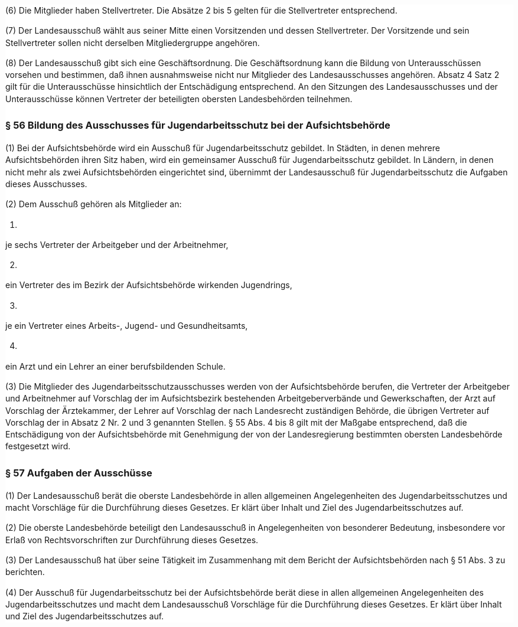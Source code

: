 (6) Die Mitglieder haben Stellvertreter. Die Absätze 2 bis 5 gelten für die Stellvertreter entsprechend.

(7) Der Landesausschuß wählt aus seiner Mitte einen Vorsitzenden und dessen Stellvertreter. Der Vorsitzende und sein Stellvertreter sollen nicht derselben Mitgliedergruppe angehören.

(8) Der Landesausschuß gibt sich eine Geschäftsordnung. Die Geschäftsordnung kann die Bildung von Unterausschüssen vorsehen und bestimmen, daß ihnen ausnahmsweise nicht nur Mitglieder des Landesausschusses angehören. Absatz 4 Satz 2 gilt für die Unterausschüsse hinsichtlich der Entschädigung entsprechend. An den Sitzungen des Landesausschusses und der Unterausschüsse können Vertreter der beteiligten obersten Landesbehörden teilnehmen.

### § 56 Bildung des Ausschusses für Jugendarbeitsschutz bei der Aufsichtsbehörde

(1) Bei der Aufsichtsbehörde wird ein Ausschuß für Jugendarbeitsschutz gebildet. In Städten, in denen mehrere Aufsichtsbehörden ihren Sitz haben, wird ein gemeinsamer Ausschuß für Jugendarbeitsschutz gebildet. In Ländern, in denen nicht mehr als zwei Aufsichtsbehörden eingerichtet sind, übernimmt der Landesausschuß für Jugendarbeitsschutz die Aufgaben dieses Ausschusses.

(2) Dem Ausschuß gehören als Mitglieder an:

1.  
je sechs Vertreter der Arbeitgeber und der Arbeitnehmer,

2.  
ein Vertreter des im Bezirk der Aufsichtsbehörde wirkenden Jugendrings,

3.  
je ein Vertreter eines Arbeits-, Jugend- und Gesundheitsamts,

4.  
ein Arzt und ein Lehrer an einer berufsbildenden Schule.

(3) Die Mitglieder des Jugendarbeitsschutzausschusses werden von der Aufsichtsbehörde berufen, die Vertreter der Arbeitgeber und Arbeitnehmer auf Vorschlag der im Aufsichtsbezirk bestehenden Arbeitgeberverbände und Gewerkschaften, der Arzt auf Vorschlag der Ärztekammer, der Lehrer auf Vorschlag der nach Landesrecht zuständigen Behörde, die übrigen Vertreter auf Vorschlag der in Absatz 2 Nr. 2 und 3 genannten Stellen. § 55 Abs. 4 bis 8 gilt mit der Maßgabe entsprechend, daß die Entschädigung von der Aufsichtsbehörde mit Genehmigung der von der Landesregierung bestimmten obersten Landesbehörde festgesetzt wird.

### § 57 Aufgaben der Ausschüsse

(1) Der Landesausschuß berät die oberste Landesbehörde in allen allgemeinen Angelegenheiten des Jugendarbeitsschutzes und macht Vorschläge für die Durchführung dieses Gesetzes. Er klärt über Inhalt und Ziel des Jugendarbeitsschutzes auf.

(2) Die oberste Landesbehörde beteiligt den Landesausschuß in Angelegenheiten von besonderer Bedeutung, insbesondere vor Erlaß von Rechtsvorschriften zur Durchführung dieses Gesetzes.

(3) Der Landesausschuß hat über seine Tätigkeit im Zusammenhang mit dem Bericht der Aufsichtsbehörden nach § 51 Abs. 3 zu berichten.

(4) Der Ausschuß für Jugendarbeitsschutz bei der Aufsichtsbehörde berät diese in allen allgemeinen Angelegenheiten des Jugendarbeitsschutzes und macht dem Landesausschuß Vorschläge für die Durchführung dieses Gesetzes. Er klärt über Inhalt und Ziel des Jugendarbeitsschutzes auf.
